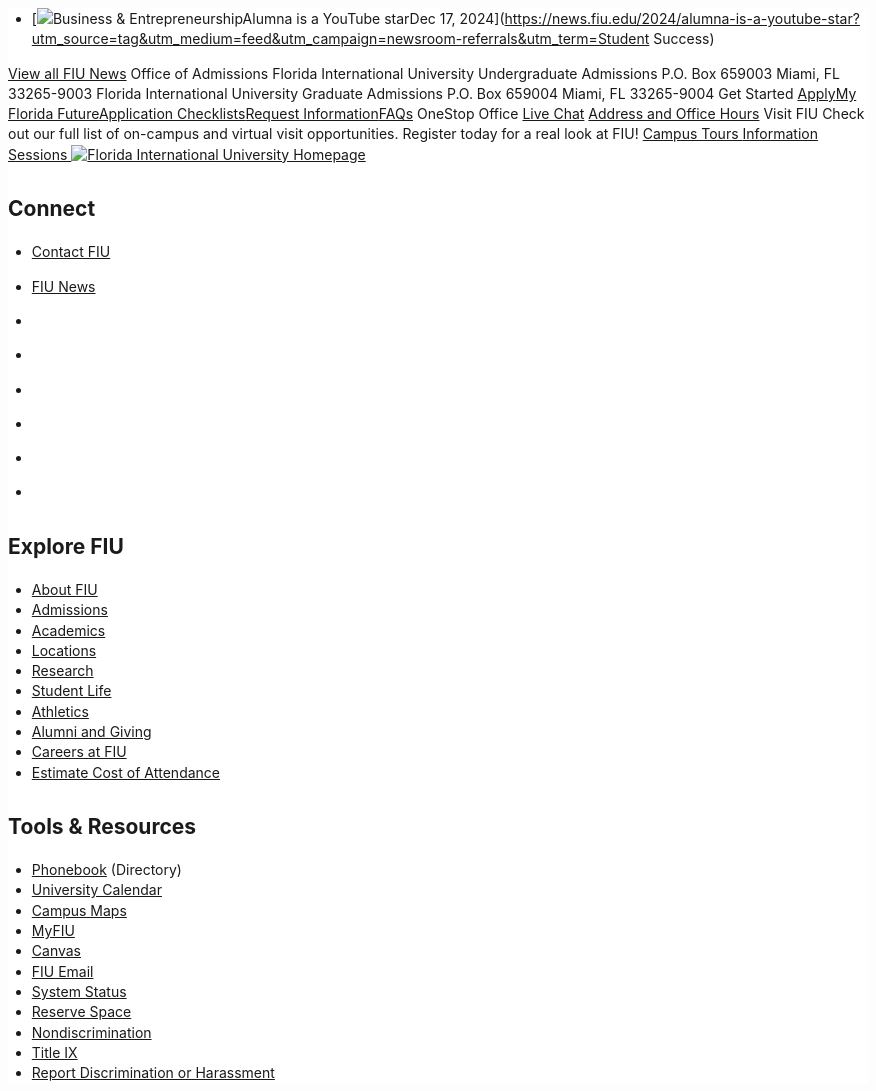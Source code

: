   * [![](https://res.cloudinary.com/digicomm/image/upload/t_rss/news-magazine/2024/_assets/jenny-hoyos-preview-image.png)Business & EntrepreneurshipAlumna is a YouTube starDec 17, 2024](https://news.fiu.edu/2024/alumna-is-a-youtube-star?utm_source=tag&utm_medium=feed&utm_campaign=newsroom-referrals&utm_term=Student Success)


[View all FIU News](https://news.fiu.edu/)
Office of Admissions
Florida International University Undergraduate Admissions P.O. Box 659003 Miami, FL 33265-9003 Florida International University Graduate Admissions P.O. Box 659004 Miami, FL 33265-9004
Get Started
[Apply](https://admissions.fiu.edu/how-to-apply/apply/index.html)[My Florida Future](https://www.flbog.edu/myfloridafuture/)[Application Checklists](https://admissions.fiu.edu/how-to-apply/index.html#3)[Request Information](https://admissions.fiu.edu/rfi-form/index.html)[FAQs](https://admissions.fiu.edu/contact/faqs/index.html)
OneStop Office
[Live Chat](http://fiu.force.com/onestop) [Address and Office Hours](https://onestop.fiu.edu/contact/onestop/)
Visit FIU
Check out our full list of on-campus and virtual visit opportunities. Register today for a real look at FIU! [Campus Tours ](https://admissions.fiu.edu/experience-fiu/campus-tours/index.html) [Information Sessions ](https://admissions.fiu.edu/experience-fiu/information-sessions/index.html)
[ ![Florida International University Homepage](https://digicdn.fiu.edu/core/_assets/images/footer-logo.svg) ](https://www.fiu.edu/)
## Connect
  * [Contact FIU](https://www.fiu.edu/about/contact-us/index.html)
  * [FIU News](https://news.fiu.edu/)


  * [](https://www.instagram.com/fiuinstagram/)
  * [](https://www.linkedin.com/school/florida-international-university/)
  * [](https://www.facebook.com/floridainternational)
  * [](https://twitter.com/fiu)
  * [](https://www.youtube.com/user/FloridaInternational)
  * [](https://flickr.com/photos/fiu)


## Explore FIU
  * [About FIU](https://www.fiu.edu/about/index.html)
  * [Admissions](https://www.fiu.edu/admissions/index.html)
  * [Academics](https://www.fiu.edu/academics/index.html)
  * [Locations](https://www.fiu.edu/locations/index.html)
  * [Research](https://www.fiu.edu/research/index.html)
  * [Student Life](https://www.fiu.edu/student-life/index.html)
  * [Athletics](https://www.fiu.edu/athletics/index.html)
  * [Alumni and Giving](https://www.fiu.edu/alumni-and-giving/index.html)
  * [Careers at FIU](https://hr.fiu.edu/careers/)
  * [Estimate Cost of Attendance](https://onestop.fiu.edu/finances/estimate-your-costs/)


## Tools & Resources
  * [Phonebook](https://phonebook.fiu.edu) (Directory)
  * [University Calendar](https://calendar.fiu.edu/)
  * [Campus Maps](https://campusmaps.fiu.edu/)
  * [MyFIU](https://my.fiu.edu/)
  * [Canvas](https://canvas.fiu.edu)
  * [FIU Email](http://mail.fiu.edu/)
  * [System Status](https://fiu.service-now.com/sp?id=services_status)
  * [Reserve Space](https://centralreservations.fiu.edu/)
  * [Nondiscrimination](https://ace.fiu.edu/civil-rights/harassment-and-discrimination/)
  * [Title IX](https://ace.fiu.edu/title-ix/)
  * [Report Discrimination or Harassment](https://report.fiu.edu/)
